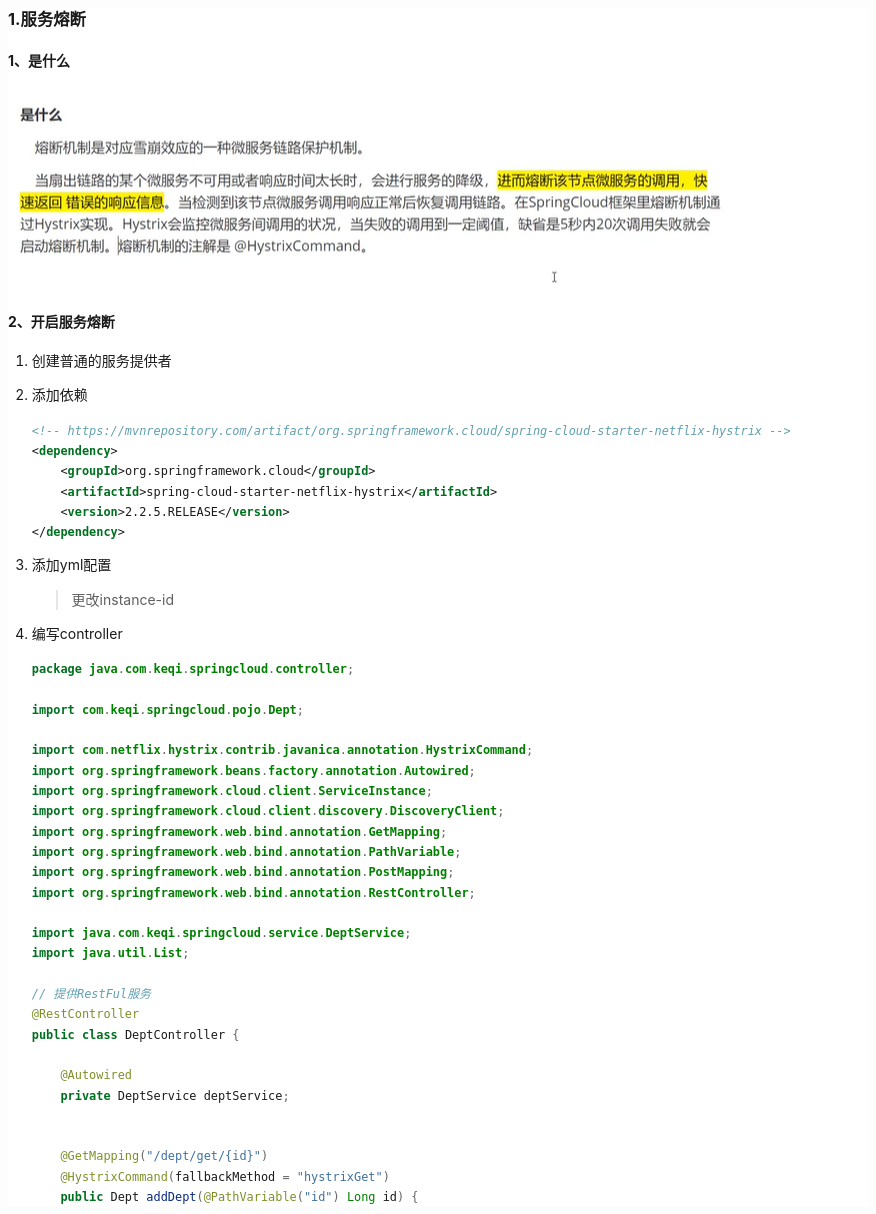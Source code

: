 
### 1.服务熔断

 ####  1、是什么

![image-20210816121928167](md图片/image-20210816121928167.png)

#### 2、开启服务熔断

1. 创建普通的服务提供者

2. 添加依赖

   ```xml
   <!-- https://mvnrepository.com/artifact/org.springframework.cloud/spring-cloud-starter-netflix-hystrix -->
   <dependency>
       <groupId>org.springframework.cloud</groupId>
       <artifactId>spring-cloud-starter-netflix-hystrix</artifactId>
       <version>2.2.5.RELEASE</version>
   </dependency>
   ```

3. 添加yml配置

   > 更改instance-id

4. 编写controller

   ```java
   package java.com.keqi.springcloud.controller;
   
   import com.keqi.springcloud.pojo.Dept;
   
   import com.netflix.hystrix.contrib.javanica.annotation.HystrixCommand;
   import org.springframework.beans.factory.annotation.Autowired;
   import org.springframework.cloud.client.ServiceInstance;
   import org.springframework.cloud.client.discovery.DiscoveryClient;
   import org.springframework.web.bind.annotation.GetMapping;
   import org.springframework.web.bind.annotation.PathVariable;
   import org.springframework.web.bind.annotation.PostMapping;
   import org.springframework.web.bind.annotation.RestController;
   
   import java.com.keqi.springcloud.service.DeptService;
   import java.util.List;
   
   // 提供RestFul服务
   @RestController
   public class DeptController {
   
       @Autowired
       private DeptService deptService;
   
   
       @GetMapping("/dept/get/{id}")
       @HystrixCommand(fallbackMethod = "hystrixGet")
       public Dept addDept(@PathVariable("id") Long id) {
   ```